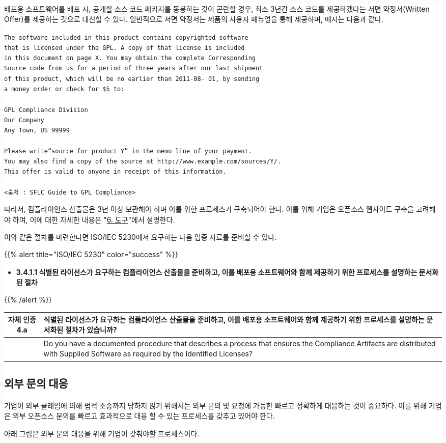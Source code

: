 배포용 소프트웨어를 배포 시, 공개할 소스 코드 패키지를 동봉하는 것이 곤란할 경우, 최소 3년간 소스 코드를 제공하겠다는 서면 약정서(Written Offer)를 제공하는 것으로 대신할 수 있다. 일반적으로 서면 약정서는 제품의 사용자 매뉴얼을 통해 제공하며, 예시는 다음과 같다.

```
The software included in this product contains copyrighted software 
that is licensed under the GPL. A copy of that license is included 
in this document on page X. You may obtain the complete Corresponding 
Source code from us for a period of three years after our last shipment 
of this product, which will be no earlier than 2011-08- 01, by sending 
a money order or check for $5 to:

GPL Compliance Division
Our Company
Any Town, US 99999

Please write“source for product Y” in the memo line of your payment.
You may also find a copy of the source at http://www.example.com/sources/Y/.
This offer is valid to anyone in receipt of this information.

<출처 : SFLC Guide to GPL Compliance>
```

따라서, 컴플라이언스 산출물은 3년 이상 보관해야 하며 이를 위한 프로세스가 구축되어야 한다. 이를 위해 기업은 오픈소스 웹사이트 구축을 고려해야 하며, 이에 대한 자세한 내용은 "[6. 도구](../6-tool/)"에서 설명한다. 

이와 같은 절차를 마련한다면 ISO/IEC 5230에서 요구하는 다음 입증 자료를 준비할 수 있다.

{{% alert title="ISO/IEC 5230" color="success" %}}

* <b>3.4.1.1 식별된 라이선스가 요구하는 컴플라이언스 산출물을 준비하고, 이를 배포용 소프트웨어와 함께 제공하기 위한 프로세스를 설명하는 문서화된 절차</b>

{{% /alert %}}

| 자체 인증 4.a  | 식별된 라이선스가 요구하는 컴플라이언스 산출물을 준비하고, 이를 배포용 소프트웨어와 함께 제공하기 위한 프로세스를 설명하는 문서화된 절차가 있습니까? |
|---|:---|
|  | Do you have a documented procedure that describes a process that ensures the Compliance Artifacts are distributed with Supplied Software as required by the Identified Licenses? |

## 외부 문의 대응

기업이 외부 클레임에 의해 법적 소송까지 당하지 않기 위해서는 외부 문의 및 요청에 가능한 빠르고 정확하게 대응하는 것이 중요하다. 이를 위해 기업은 외부 오픈소스 문의를 빠르고 효과적으로 대응 할 수 있는 프로세스를 갖추고 있어야 한다.

아래 그림은 외부 문의 대응을 위해 기업이 갖춰야할 프로세스이다. 
